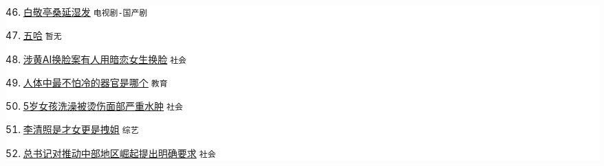 46. [白敬亭桑延湿发](https://m.weibo.cn/search?containerid=100103type%3D1%26t%3D10%26q%3D%23%E7%99%BD%E6%95%AC%E4%BA%AD%E6%A1%91%E5%BB%B6%E6%B9%BF%E5%8F%91%23&stream_entry_id=31&isnewpage=1&extparam=seat%3D1%26lcate%3D5001%26realpos%3D45%26pos%3D44%26q%3D%2523%25E7%2599%25BD%25E6%2595%25AC%25E4%25BA%25AD%25E6%25A1%2591%25E5%25BB%25B6%25E6%25B9%25BF%25E5%258F%2591%2523%26c_type%3D31%26dgr%3D0%26cate%3D5001%26flag%3D0%26stream_entry_id%3D31%26filter_type%3Drealtimehot%26band_rank%3D45%26display_time%3D1711257716%26pre_seqid%3D171125771687103000377) `电视剧-国产剧` 

47. [五哈](https://m.weibo.cn/search?containerid=100103type%3D1%26t%3D10%26q%3D%E4%BA%94%E5%93%88&stream_entry_id=31&isnewpage=1&extparam=seat%3D1%26lcate%3D5001%26realpos%3D46%26pos%3D45%26q%3D%25E4%25BA%2594%25E5%2593%2588%26c_type%3D31%26dgr%3D0%26cate%3D5001%26flag%3D1%26stream_entry_id%3D31%26filter_type%3Drealtimehot%26band_rank%3D46%26display_time%3D1711257716%26pre_seqid%3D171125771687103000377) `暂无` 

48. [涉黄AI换脸案有人用暗恋女生换脸](https://m.weibo.cn/search?containerid=100103type%3D1%26t%3D10%26q%3D%23%E6%B6%89%E9%BB%84AI%E6%8D%A2%E8%84%B8%E6%A1%88%E6%9C%89%E4%BA%BA%E7%94%A8%E6%9A%97%E6%81%8B%E5%A5%B3%E7%94%9F%E6%8D%A2%E8%84%B8%23&stream_entry_id=31&isnewpage=1&extparam=seat%3D1%26lcate%3D5001%26realpos%3D47%26pos%3D46%26q%3D%2523%25E6%25B6%2589%25E9%25BB%2584AI%25E6%258D%25A2%25E8%2584%25B8%25E6%25A1%2588%25E6%259C%2589%25E4%25BA%25BA%25E7%2594%25A8%25E6%259A%2597%25E6%2581%258B%25E5%25A5%25B3%25E7%2594%259F%25E6%258D%25A2%25E8%2584%25B8%2523%26c_type%3D31%26dgr%3D0%26cate%3D5001%26flag%3D0%26stream_entry_id%3D31%26filter_type%3Drealtimehot%26band_rank%3D47%26display_time%3D1711257716%26pre_seqid%3D171125771687103000377) `社会` 

49. [人体中最不怕冷的器官是哪个](https://m.weibo.cn/search?containerid=100103type%3D1%26t%3D10%26q%3D%23%E4%BA%BA%E4%BD%93%E4%B8%AD%E6%9C%80%E4%B8%8D%E6%80%95%E5%86%B7%E7%9A%84%E5%99%A8%E5%AE%98%E6%98%AF%E5%93%AA%E4%B8%AA%23&stream_entry_id=31&isnewpage=1&extparam=seat%3D1%26lcate%3D5001%26realpos%3D48%26pos%3D47%26q%3D%2523%25E4%25BA%25BA%25E4%25BD%2593%25E4%25B8%25AD%25E6%259C%2580%25E4%25B8%258D%25E6%2580%2595%25E5%2586%25B7%25E7%259A%2584%25E5%2599%25A8%25E5%25AE%2598%25E6%2598%25AF%25E5%2593%25AA%25E4%25B8%25AA%2523%26c_type%3D31%26dgr%3D0%26cate%3D5001%26flag%3D0%26stream_entry_id%3D31%26filter_type%3Drealtimehot%26band_rank%3D48%26display_time%3D1711257716%26pre_seqid%3D171125771687103000377) `教育` 

50. [5岁女孩洗澡被烫伤面部严重水肿](https://m.weibo.cn/search?containerid=100103type%3D1%26t%3D10%26q%3D%235%E5%B2%81%E5%A5%B3%E5%AD%A9%E6%B4%97%E6%BE%A1%E8%A2%AB%E7%83%AB%E4%BC%A4%E9%9D%A2%E9%83%A8%E4%B8%A5%E9%87%8D%E6%B0%B4%E8%82%BF%23&stream_entry_id=31&isnewpage=1&extparam=seat%3D1%26lcate%3D5001%26realpos%3D49%26pos%3D48%26q%3D%25235%25E5%25B2%2581%25E5%25A5%25B3%25E5%25AD%25A9%25E6%25B4%2597%25E6%25BE%25A1%25E8%25A2%25AB%25E7%2583%25AB%25E4%25BC%25A4%25E9%259D%25A2%25E9%2583%25A8%25E4%25B8%25A5%25E9%2587%258D%25E6%25B0%25B4%25E8%2582%25BF%2523%26c_type%3D31%26dgr%3D0%26cate%3D5001%26flag%3D0%26stream_entry_id%3D31%26filter_type%3Drealtimehot%26band_rank%3D49%26display_time%3D1711257716%26pre_seqid%3D171125771687103000377) `社会` 

51. [李清照是才女更是拽姐](https://m.weibo.cn/search?containerid=100103type%3D1%26t%3D10%26q%3D%23%E6%9D%8E%E6%B8%85%E7%85%A7%E6%98%AF%E6%89%8D%E5%A5%B3%E6%9B%B4%E6%98%AF%E6%8B%BD%E5%A7%90%23&stream_entry_id=31&isnewpage=1&extparam=seat%3D1%26lcate%3D5001%26realpos%3D50%26pos%3D49%26q%3D%2523%25E6%259D%258E%25E6%25B8%2585%25E7%2585%25A7%25E6%2598%25AF%25E6%2589%258D%25E5%25A5%25B3%25E6%259B%25B4%25E6%2598%25AF%25E6%258B%25BD%25E5%25A7%2590%2523%26c_type%3D31%26dgr%3D0%26cate%3D5001%26flag%3D0%26stream_entry_id%3D31%26filter_type%3Drealtimehot%26band_rank%3D50%26display_time%3D1711257716%26pre_seqid%3D171125771687103000377) `综艺` 

52. [总书记对推动中部地区崛起提出明确要求](https://m.weibo.cn/search?containerid=100103type%3D1%26t%3D10%26q%3D%23%E6%80%BB%E4%B9%A6%E8%AE%B0%E5%AF%B9%E6%8E%A8%E5%8A%A8%E4%B8%AD%E9%83%A8%E5%9C%B0%E5%8C%BA%E5%B4%9B%E8%B5%B7%E6%8F%90%E5%87%BA%E6%98%8E%E7%A1%AE%E8%A6%81%E6%B1%82%23&stream_entry_id=51&isnewpage=1&extparam=seat%3D1%26filter_type%3Drealtimehot%26stream_entry_id%3D51%26pos%3D0%26c_type%3D51%26dgr%3D0%26q%3D%2523%25E6%2580%25BB%25E4%25B9%25A6%25E8%25AE%25B0%25E5%25AF%25B9%25E6%258E%25A8%25E5%258A%25A8%25E4%25B8%25AD%25E9%2583%25A8%25E5%259C%25B0%25E5%258C%25BA%25E5%25B4%259B%25E8%25B5%25B7%25E6%258F%2590%25E5%2587%25BA%25E6%2598%258E%25E7%25A1%25AE%25E8%25A6%2581%25E6%25B1%2582%2523%26cate%3D10103%26display_time%3D1711257654%26pre_seqid%3D1711257654775020400207) `社会` 
